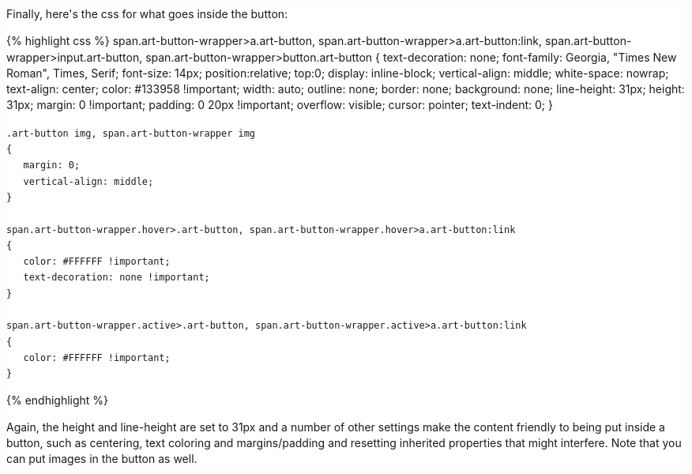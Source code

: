 Finally, here's the css for what goes inside the button:

{% highlight css %}
    span.art-button-wrapper>a.art-button,
    span.art-button-wrapper>a.art-button:link,
    span.art-button-wrapper>input.art-button,
    span.art-button-wrapper>button.art-button
    {
       text-decoration: none;
       font-family: Georgia, "Times New Roman", Times, Serif;
       font-size: 14px;
       position:relative;
       top:0;
       display: inline-block;
       vertical-align: middle;
       white-space: nowrap;
       text-align: center;
       color: #133958 !important;
       width: auto;
       outline: none;
       border: none;
       background: none;
       line-height: 31px;
       height: 31px;
       margin: 0 !important;
       padding: 0 20px !important;
       overflow: visible;
       cursor: pointer;
       text-indent: 0;
    }

    .art-button img, span.art-button-wrapper img
    {
       margin: 0;
       vertical-align: middle;
    }

    span.art-button-wrapper.hover>.art-button, span.art-button-wrapper.hover>a.art-button:link
    {
       color: #FFFFFF !important;
       text-decoration: none !important;
    }

    span.art-button-wrapper.active>.art-button, span.art-button-wrapper.active>a.art-button:link
    {
       color: #FFFFFF !important;
    }
{% endhighlight %}

Again, the height and line-height are set to 31px and a number of other
settings make the content friendly to being put inside a button, such as
centering, text coloring and margins/padding and resetting inherited
properties that might interfere. Note that you can put images in the
button as well.
